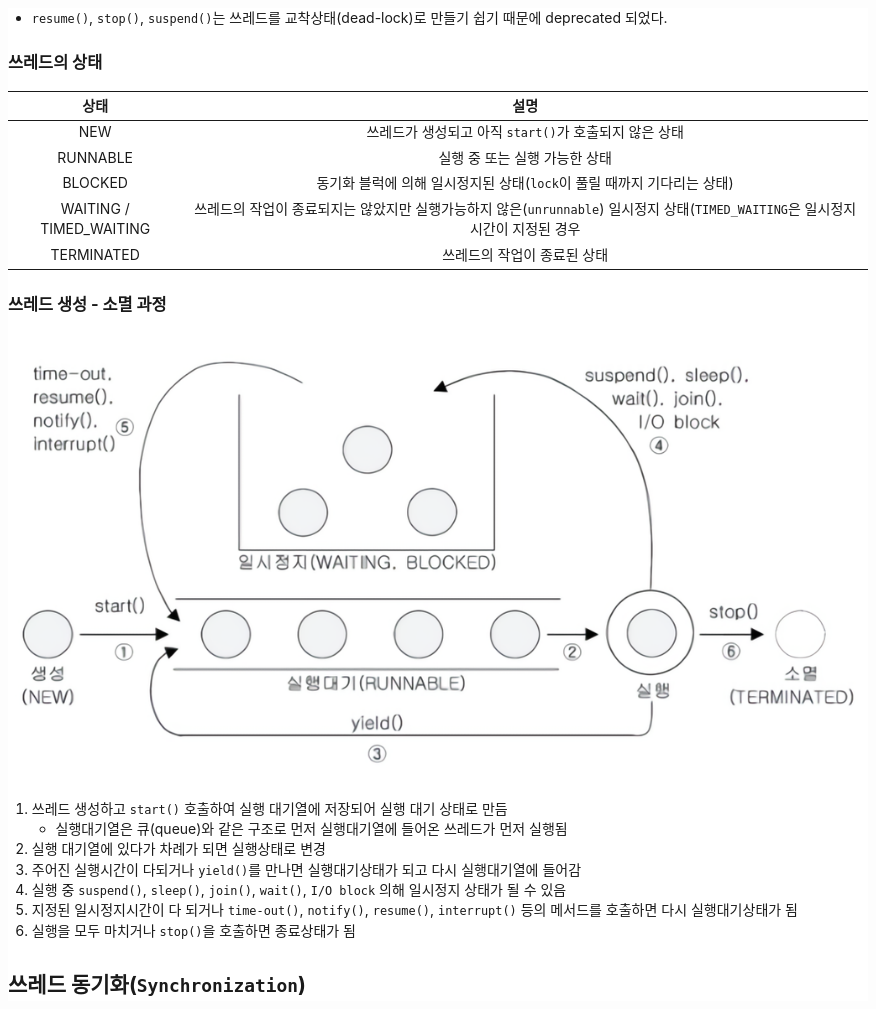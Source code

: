 - `resume()`, `stop()`, `suspend()`는 쓰레드를 교착상태(dead-lock)로 만들기 쉽기 때문에 deprecated 되었다.

### 쓰레드의 상태

|           상태            |                                         설명                                          |
|:-----------------------:|:-----------------------------------------------------------------------------------:|
|           NEW           |                         쓰레드가 생성되고 아직 `start()`가 호출되지 않은 상태                          |
|        RUNNABLE         |                                  실행 중 또는 실행 가능한 상태                                  |
|         BLOCKED         |                     동기화 블럭에 의해 일시정지된 상태(`lock`이 풀릴 때까지 기다리는 상태)                     |
| WAITING / TIMED_WAITING | 쓰레드의 작업이 종료되지는 않았지만 실행가능하지 않은(`unrunnable`) 일시정지 상태(`TIMED_WAITING`은 일시정지시간이 지정된 경우 |
|       TERMINATED        |                                   쓰레드의 작업이 종료된 상태                                   |

### 쓰레드 생성 - 소멸 과정

![img.png](../image/thread_lifecycle.png)

1. 쓰레드 생성하고 `start()` 호출하여 실행 대기열에 저장되어 실행 대기 상태로 만듬
    - 실행대기열은 큐(queue)와 같은 구조로 먼저 실행대기열에 들어온 쓰레드가 먼저 실행됨
2. 실행 대기열에 있다가 차례가 되면 실행상태로 변경
3. 주어진 실행시간이 다되거나 `yield()`를 만나면 실행대기상태가 되고 다시 실행대기열에 들어감
4. 실행 중 `suspend()`, `sleep()`, `join()`, `wait()`, `I/O block` 의해 일시정지 상태가 될 수 있음
5. 지정된 일시정지시간이 다 되거나 `time-out()`, `notify()`, `resume()`, `interrupt()` 등의 메서드를 호출하면 다시 실행대기상태가 됨
6. 실행을 모두 마치거나 `stop()`을 호출하면 종료상태가 됨

## 쓰레드 동기화(`Synchronization`)
